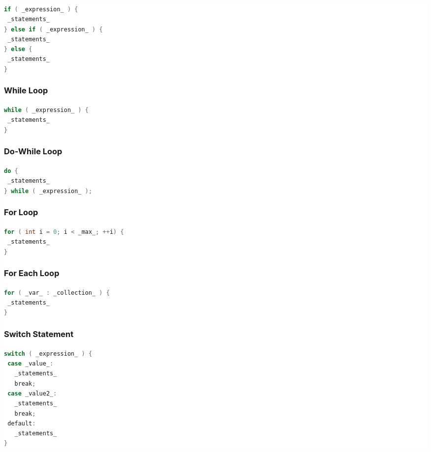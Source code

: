 ```java
if ( _expression_ ) {
­ _statements_
} else if ( _expression_ ) {
­ _statements_
} else {
­ _statements_
}
```

### While Loop

```java
while ( _expression_ ) {
­ _statements_
}
```

### Do-While Loop

```java
do {
­ _statements_
} while ( _expression_ );
```

### For Loop

```java
for ( int i = 0; i < _max_; ++i) {
­ _statements_
}
```

### For Each Loop

```java
for ( _var_ : _collection_ ) {
­ _statements_
}
```

### Switch Statement

```java
switch ( _expression_ ) {
­ case _value_:
­ ­ ­ _statements_
­ ­ ­ ­break;
­ case _value2_:
­ ­ ­ _statements_
­ ­ ­ ­break;
­ ­def­ault:
­ ­ ­ _statements_
}
```
